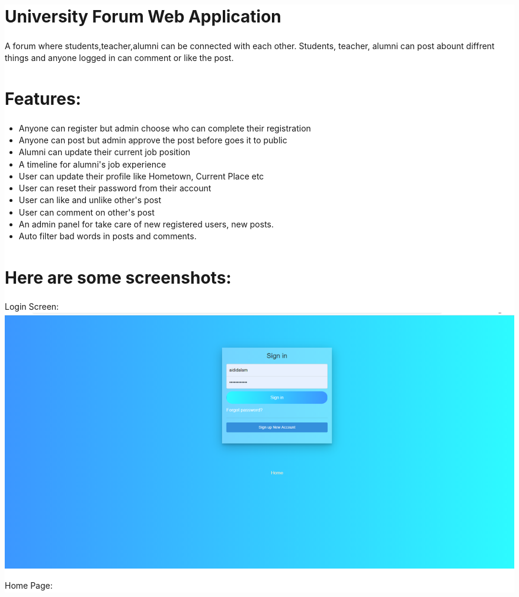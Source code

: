 # University Forum Web Application

A forum where students,teacher,alumni can be connected with each other. 
Students, teacher, alumni can post abount diffrent things and anyone logged in can comment or like the post.

# Features:

- Anyone can register but admin choose who can complete their registration
- Anyone can post but admin approve the post before goes it to public
- Alumni can update their current job position
- A timeline for alumni's job experience
- User can update their profile like Hometown, Current Place etc
- User can reset their password from their account
- User can like and unlike other's post
- User can comment on other's post
- An admin panel for take care of new registered users, new posts.
- Auto filter bad words in posts and comments.

# Here are some screenshots:
Login Screen: 
<img src="screenshots/1.png" width="100%" >

Home Page: